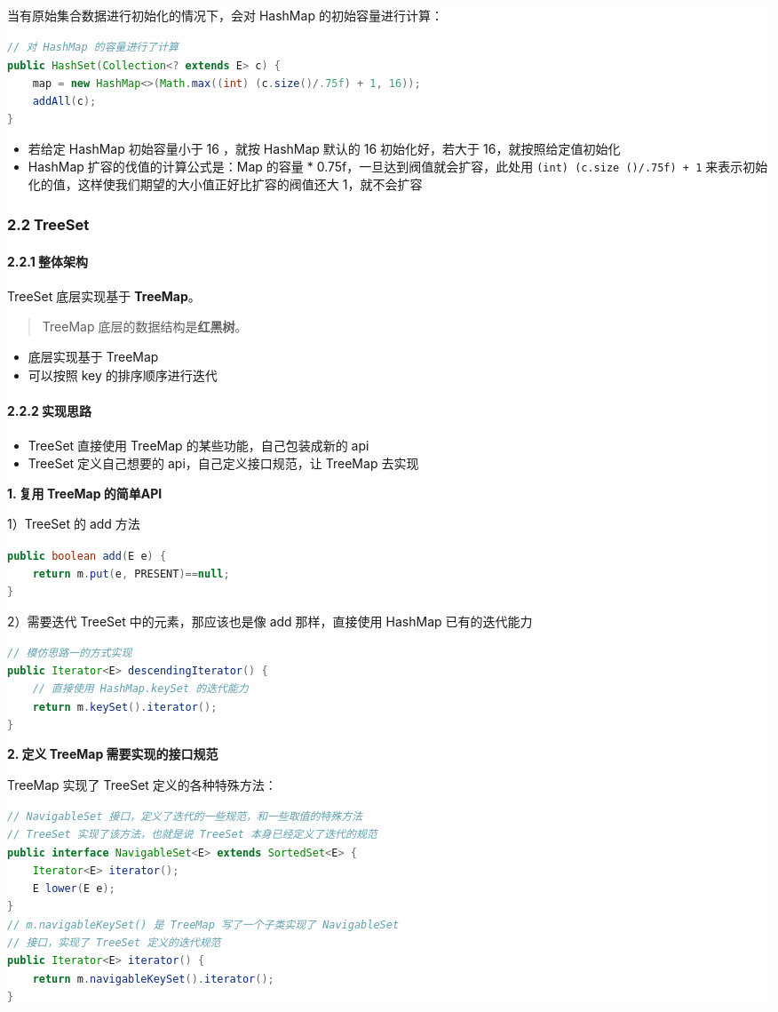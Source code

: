当有原始集合数据进行初始化的情况下，会对 HashMap 的初始容量进行计算：

````java
// 对 HashMap 的容量进行了计算
public HashSet(Collection<? extends E> c) {
    map = new HashMap<>(Math.max((int) (c.size()/.75f) + 1, 16));
    addAll(c);
}
````

- 若给定 HashMap 初始容量小于 16 ，就按 HashMap 默认的 16 初始化好，若大于 16，就按照给定值初始化
- HashMap 扩容的伐值的计算公式是：Map 的容量 * 0.75f，一旦达到阀值就会扩容，此处用 `(int) (c.size ()/.75f) + 1` 来表示初始化的值，这样使我们期望的大小值正好比扩容的阀值还大 1，就不会扩容

### 2.2 TreeSet

#### 2.2.1 整体架构

TreeSet 底层实现基于 **TreeMap**。

> TreeMap 底层的数据结构是**红黑树**。

- 底层实现基于 TreeMap
- 可以按照 key 的排序顺序进行迭代

#### 2.2.2 实现思路

- TreeSet 直接使用 TreeMap 的某些功能，自己包装成新的 api
- TreeSet 定义自己想要的 api，自己定义接口规范，让 TreeMap 去实现

**1. 复用 TreeMap 的简单API**

1）TreeSet 的 add 方法

````java
public boolean add(E e) {
    return m.put(e, PRESENT)==null;
}
````

2）需要迭代 TreeSet 中的元素，那应该也是像 add 那样，直接使用 HashMap 已有的迭代能力

````java
// 模仿思路一的方式实现
public Iterator<E> descendingIterator() {
    // 直接使用 HashMap.keySet 的迭代能力
    return m.keySet().iterator();
}
````

**2. 定义 TreeMap 需要实现的接口规范**

TreeMap 实现了 TreeSet 定义的各种特殊方法：

````java
// NavigableSet 接口，定义了迭代的一些规范，和一些取值的特殊方法
// TreeSet 实现了该方法，也就是说 TreeSet 本身已经定义了迭代的规范
public interface NavigableSet<E> extends SortedSet<E> {
    Iterator<E> iterator();
    E lower(E e);
}  
// m.navigableKeySet() 是 TreeMap 写了一个子类实现了 NavigableSet
// 接口，实现了 TreeSet 定义的迭代规范
public Iterator<E> iterator() {
    return m.navigableKeySet().iterator();
}
````
